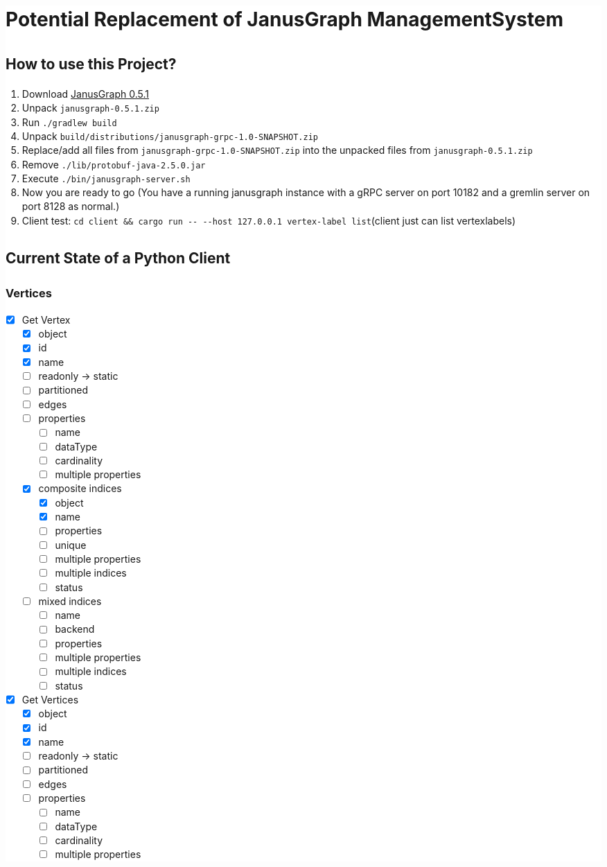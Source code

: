 # Potential Replacement of JanusGraph ManagementSystem

## How to use this Project?

1. Download [JanusGraph 0.5.1](https://github.com/JanusGraph/janusgraph/releases/download/v0.5.1/janusgraph-0.5.1.zip) 
2. Unpack `janusgraph-0.5.1.zip`
3. Run `./gradlew build`
5. Unpack `build/distributions/janusgraph-grpc-1.0-SNAPSHOT.zip`
6. Replace/add all files from `janusgraph-grpc-1.0-SNAPSHOT.zip` into the unpacked files from `janusgraph-0.5.1.zip`
7. Remove `./lib/protobuf-java-2.5.0.jar`
7. Execute `./bin/janusgraph-server.sh`
8. Now you are ready to go (You have a running janusgraph instance with a gRPC server on port 10182 and a gremlin server on port 8128 as normal.)
9. Client test: `cd client && cargo run -- --host 127.0.0.1 vertex-label list`(client just can list vertexlabels)

## Current State of a Python Client


### Vertices

* [x] Get Vertex
    * [x] object
    * [x] id
    * [x] name
    * [ ] readonly -> static
    * [ ] partitioned
    * [ ] edges
    * [ ] properties
        * [ ] name
        * [ ] dataType
        * [ ] cardinality
        * [ ] multiple properties
    * [x] composite indices
        * [x] object
        * [x] name
        * [ ] properties
        * [ ] unique
        * [ ] multiple properties
        * [ ] multiple indices
        * [ ] status
    * [ ] mixed indices
        * [ ] name
        * [ ] backend
        * [ ] properties
        * [ ] multiple properties
        * [ ] multiple indices
        * [ ] status
* [x] Get Vertices
    * [x] object
    * [x] id
    * [x] name
    * [ ] readonly -> static
    * [ ] partitioned
    * [ ] edges
    * [ ] properties
        * [ ] name
        * [ ] dataType
        * [ ] cardinality
        * [ ] multiple properties